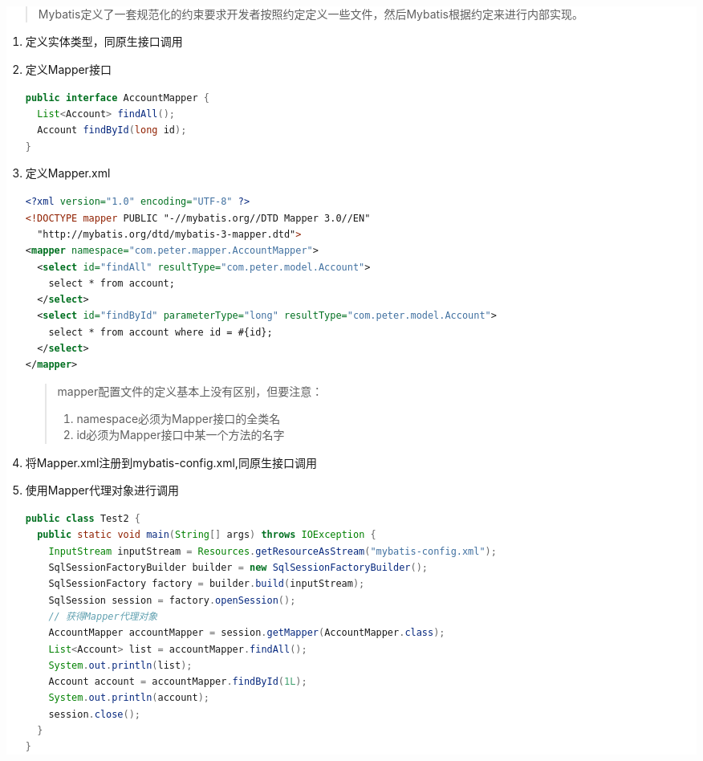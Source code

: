 > Mybatis定义了一套规范化的约束要求开发者按照约定定义一些文件，然后Mybatis根据约定来进行内部实现。

1. 定义实体类型，同原生接口调用

2. 定义Mapper接口

   ```java
   public interface AccountMapper {
     List<Account> findAll();
     Account findById(long id);
   }
   ```

3. 定义Mapper.xml

   ```xml
   <?xml version="1.0" encoding="UTF-8" ?>
   <!DOCTYPE mapper PUBLIC "-//mybatis.org//DTD Mapper 3.0//EN"
     "http://mybatis.org/dtd/mybatis-3-mapper.dtd">
   <mapper namespace="com.peter.mapper.AccountMapper">
     <select id="findAll" resultType="com.peter.model.Account">
       select * from account;
     </select>
     <select id="findById" parameterType="long" resultType="com.peter.model.Account">
       select * from account where id = #{id};
     </select>
   </mapper>
   ```

   > mapper配置文件的定义基本上没有区别，但要注意：
   >
   > 1. namespace必须为Mapper接口的全类名
   > 2. id必须为Mapper接口中某一个方法的名字

4. 将Mapper.xml注册到mybatis-config.xml,同原生接口调用

5. 使用Mapper代理对象进行调用

   ```java
   public class Test2 {
     public static void main(String[] args) throws IOException {
       InputStream inputStream = Resources.getResourceAsStream("mybatis-config.xml");
       SqlSessionFactoryBuilder builder = new SqlSessionFactoryBuilder();
       SqlSessionFactory factory = builder.build(inputStream);
       SqlSession session = factory.openSession();
       // 获得Mapper代理对象
       AccountMapper accountMapper = session.getMapper(AccountMapper.class);
       List<Account> list = accountMapper.findAll();
       System.out.println(list);
       Account account = accountMapper.findById(1L);
       System.out.println(account);
       session.close();
     }
   }
   ```

   